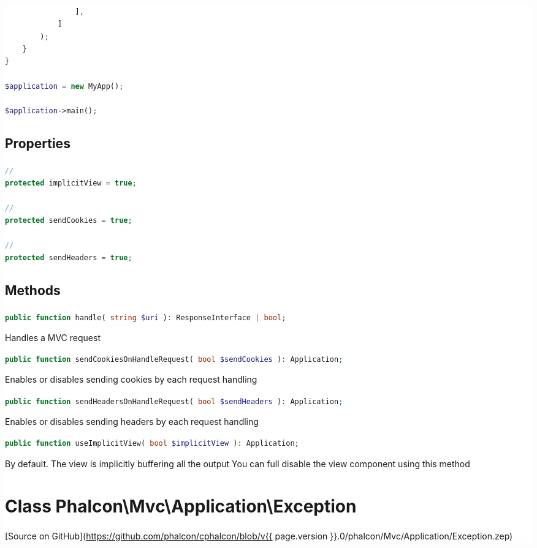 ```php
                ],
            ]
        );
    }
}

$application = new MyApp();

$application->main();
```

## Properties

```php
//
protected implicitView = true;

//
protected sendCookies = true;

//
protected sendHeaders = true;

```

## Methods

```php
public function handle( string $uri ): ResponseInterface | bool;
```

Handles a MVC request

```php
public function sendCookiesOnHandleRequest( bool $sendCookies ): Application;
```

Enables or disables sending cookies by each request handling

```php
public function sendHeadersOnHandleRequest( bool $sendHeaders ): Application;
```

Enables or disables sending headers by each request handling

```php
public function useImplicitView( bool $implicitView ): Application;
```

By default. The view is implicitly buffering all the output You can full disable the view component using this method

<h1 id="mvc-application-exception">Class Phalcon\Mvc\Application\Exception</h1>

[Source on GitHub](https://github.com/phalcon/cphalcon/blob/v{{ page.version }}.0/phalcon/Mvc/Application/Exception.zep)
